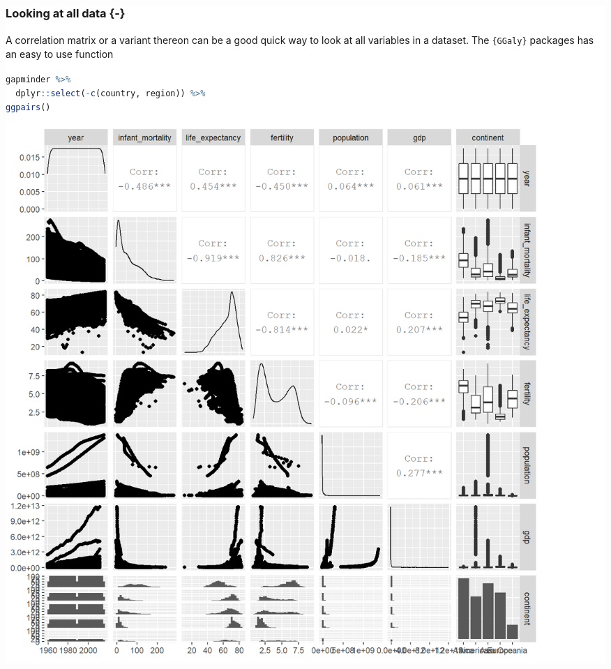 ### Looking at all data {-}
A correlation matrix or a variant thereon can be a good quick way to look at all variables in a dataset. The `{GGaly}` packages has an easy to use function

```r
gapminder %>%
  dplyr::select(-c(country, region)) %>%
ggpairs()
```

<img src="ch07-vizualization_files/figure-html/unnamed-chunk-12-1.png" width="768" />
